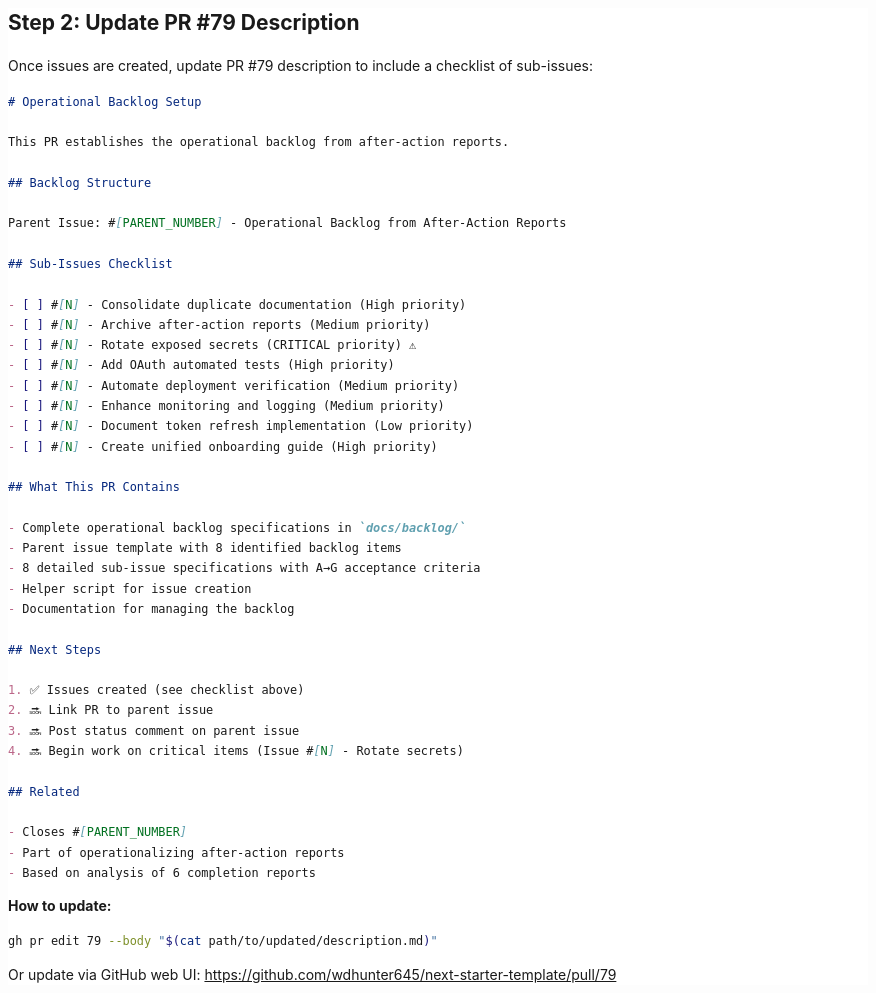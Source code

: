 ## Step 2: Update PR #79 Description

Once issues are created, update PR #79 description to include a checklist of sub-issues:

```markdown
# Operational Backlog Setup

This PR establishes the operational backlog from after-action reports.

## Backlog Structure

Parent Issue: #[PARENT_NUMBER] - Operational Backlog from After-Action Reports

## Sub-Issues Checklist

- [ ] #[N] - Consolidate duplicate documentation (High priority)
- [ ] #[N] - Archive after-action reports (Medium priority)
- [ ] #[N] - Rotate exposed secrets (CRITICAL priority) ⚠️
- [ ] #[N] - Add OAuth automated tests (High priority)
- [ ] #[N] - Automate deployment verification (Medium priority)
- [ ] #[N] - Enhance monitoring and logging (Medium priority)
- [ ] #[N] - Document token refresh implementation (Low priority)
- [ ] #[N] - Create unified onboarding guide (High priority)

## What This PR Contains

- Complete operational backlog specifications in `docs/backlog/`
- Parent issue template with 8 identified backlog items
- 8 detailed sub-issue specifications with A→G acceptance criteria
- Helper script for issue creation
- Documentation for managing the backlog

## Next Steps

1. ✅ Issues created (see checklist above)
2. 🔜 Link PR to parent issue
3. 🔜 Post status comment on parent issue
4. 🔜 Begin work on critical items (Issue #[N] - Rotate secrets)

## Related

- Closes #[PARENT_NUMBER]
- Part of operationalizing after-action reports
- Based on analysis of 6 completion reports
```

**How to update:**
```bash
gh pr edit 79 --body "$(cat path/to/updated/description.md)"
```

Or update via GitHub web UI: https://github.com/wdhunter645/next-starter-template/pull/79
